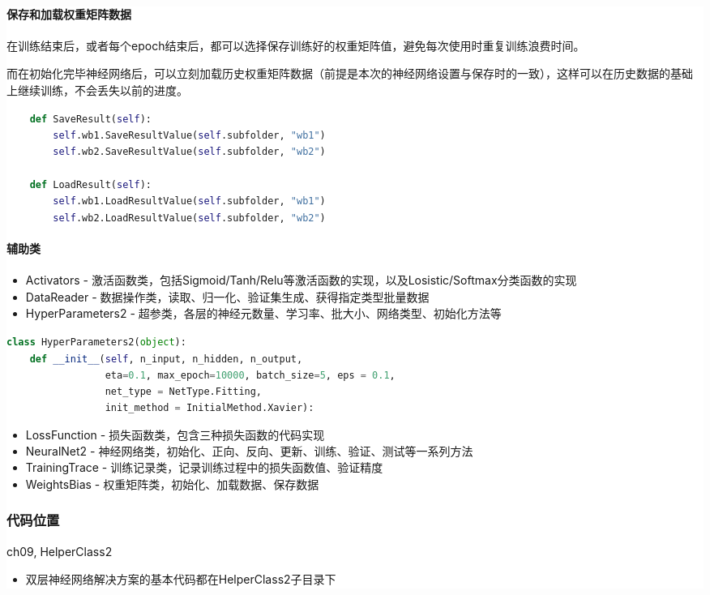 #### 保存和加载权重矩阵数据

在训练结束后，或者每个epoch结束后，都可以选择保存训练好的权重矩阵值，避免每次使用时重复训练浪费时间。

而在初始化完毕神经网络后，可以立刻加载历史权重矩阵数据（前提是本次的神经网络设置与保存时的一致），这样可以在历史数据的基础上继续训练，不会丢失以前的进度。

```Python
    def SaveResult(self):
        self.wb1.SaveResultValue(self.subfolder, "wb1")
        self.wb2.SaveResultValue(self.subfolder, "wb2")

    def LoadResult(self):
        self.wb1.LoadResultValue(self.subfolder, "wb1")
        self.wb2.LoadResultValue(self.subfolder, "wb2")
```

#### 辅助类

- Activators - 激活函数类，包括Sigmoid/Tanh/Relu等激活函数的实现，以及Losistic/Softmax分类函数的实现
- DataReader - 数据操作类，读取、归一化、验证集生成、获得指定类型批量数据
- HyperParameters2 - 超参类，各层的神经元数量、学习率、批大小、网络类型、初始化方法等
```Python
class HyperParameters2(object):
    def __init__(self, n_input, n_hidden, n_output, 
                 eta=0.1, max_epoch=10000, batch_size=5, eps = 0.1, 
                 net_type = NetType.Fitting,
                 init_method = InitialMethod.Xavier):
```        
- LossFunction - 损失函数类，包含三种损失函数的代码实现
- NeuralNet2 - 神经网络类，初始化、正向、反向、更新、训练、验证、测试等一系列方法
- TrainingTrace - 训练记录类，记录训练过程中的损失函数值、验证精度
- WeightsBias - 权重矩阵类，初始化、加载数据、保存数据

### 代码位置

ch09, HelperClass2

- 双层神经网络解决方案的基本代码都在HelperClass2子目录下